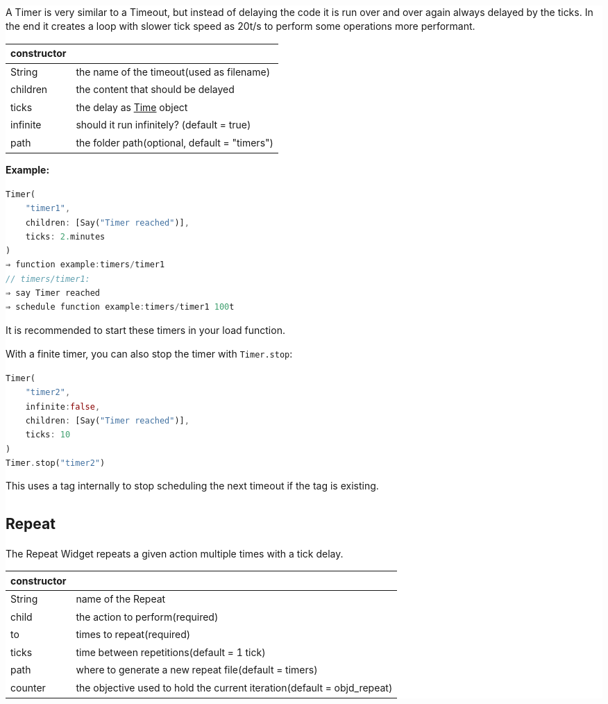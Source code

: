 A Timer is very similar to a Timeout, but instead of delaying the code it is run over and over again always delayed by the ticks. In the end it creates a loop with slower tick speed as 20t/s to perform some operations more performant.

| constructor |                                               |
| ----------- | --------------------------------------------- |
| String      | the name of the timeout(used as filename)     |
| children    | the content that should be delayed            |
| ticks       | the delay as [Time](/basics/time) object      |
| infinite    | should it run infinitely? (default = true)    |
| path        | the folder path(optional, default = "timers") |

**Example:**

```dart
Timer(
	"timer1",
	children: [Say("Timer reached")],
	ticks: 2.minutes
)
⇒ function example:timers/timer1
// timers/timer1:
⇒ say Timer reached
⇒ schedule function example:timers/timer1 100t
```

It is recommended to start these timers in your load function.

With a finite timer, you can also stop the timer with `Timer.stop`:

```dart
Timer(
	"timer2",
	infinite:false,
	children: [Say("Timer reached")],
	ticks: 10
)
Timer.stop("timer2")
```

This uses a tag internally to stop scheduling the next timeout if the tag is existing.

## Repeat

<iframe width="560" height="315" style="margin: 0 calc(50% - 280px)" src="https://www.youtube-nocookie.com/embed/JvF4r5OZTcw" frameborder="0" allow="accelerometer; autoplay; encrypted-media; gyroscope; picture-in-picture" allowfullscreen></iframe>

The Repeat Widget repeats a given action multiple times with a tick delay.

| constructor |                                                                         |
| ----------- | ----------------------------------------------------------------------- |
| String      | name of the Repeat                                                      |
| child       | the action to perform(required)                                         |
| to          | times to repeat(required)                                               |
| ticks       | time between repetitions(default = 1 tick)                              |
| path        | where to generate a new repeat file(default = timers)                   |
| counter     | the objective used to hold the current iteration(default = objd_repeat) |
